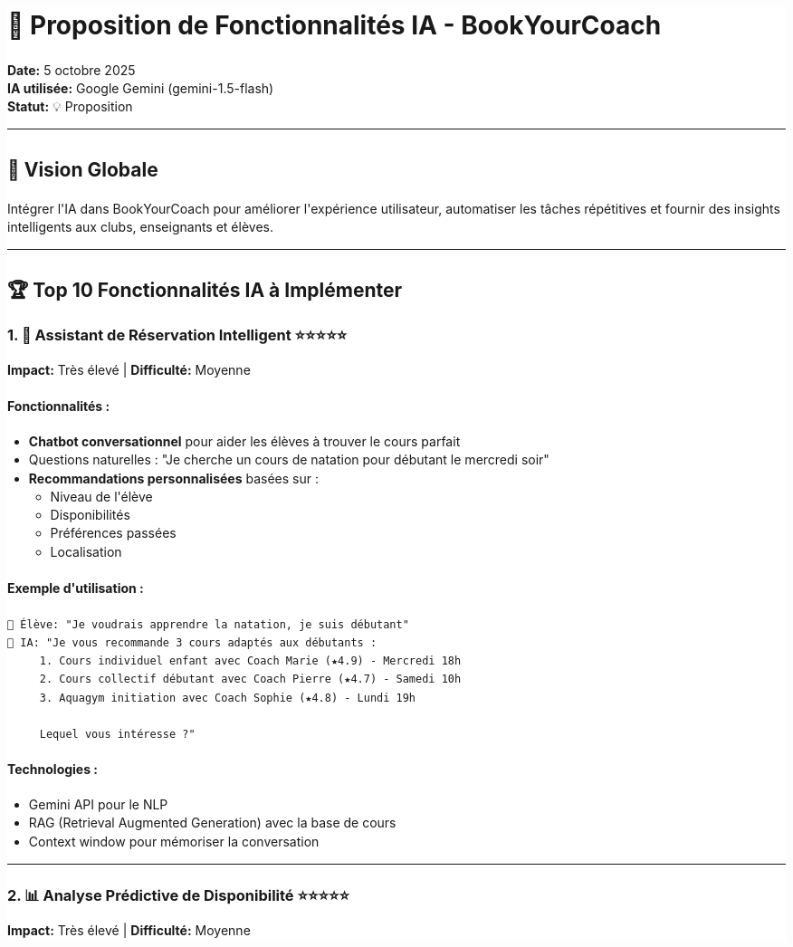 # 🤖 Proposition de Fonctionnalités IA - BookYourCoach

**Date:** 5 octobre 2025  
**IA utilisée:** Google Gemini (gemini-1.5-flash)  
**Statut:** 💡 Proposition

---

## 🎯 Vision Globale

Intégrer l'IA dans BookYourCoach pour améliorer l'expérience utilisateur, automatiser les tâches répétitives et fournir des insights intelligents aux clubs, enseignants et élèves.

---

## 🏆 Top 10 Fonctionnalités IA à Implémenter

### 1. 🤖 **Assistant de Réservation Intelligent** ⭐⭐⭐⭐⭐
**Impact:** Très élevé | **Difficulté:** Moyenne

#### Fonctionnalités :
- **Chatbot conversationnel** pour aider les élèves à trouver le cours parfait
- Questions naturelles : "Je cherche un cours de natation pour débutant le mercredi soir"
- **Recommandations personnalisées** basées sur :
  - Niveau de l'élève
  - Disponibilités
  - Préférences passées
  - Localisation

#### Exemple d'utilisation :
```
👤 Élève: "Je voudrais apprendre la natation, je suis débutant"
🤖 IA: "Je vous recommande 3 cours adaptés aux débutants :
     1. Cours individuel enfant avec Coach Marie (★4.9) - Mercredi 18h
     2. Cours collectif débutant avec Coach Pierre (★4.7) - Samedi 10h
     3. Aquagym initiation avec Coach Sophie (★4.8) - Lundi 19h
     
     Lequel vous intéresse ?"
```

#### Technologies :
- Gemini API pour le NLP
- RAG (Retrieval Augmented Generation) avec la base de cours
- Context window pour mémoriser la conversation

---

### 2. 📊 **Analyse Prédictive de Disponibilité** ⭐⭐⭐⭐⭐
**Impact:** Très élevé | **Difficulté:** Moyenne

